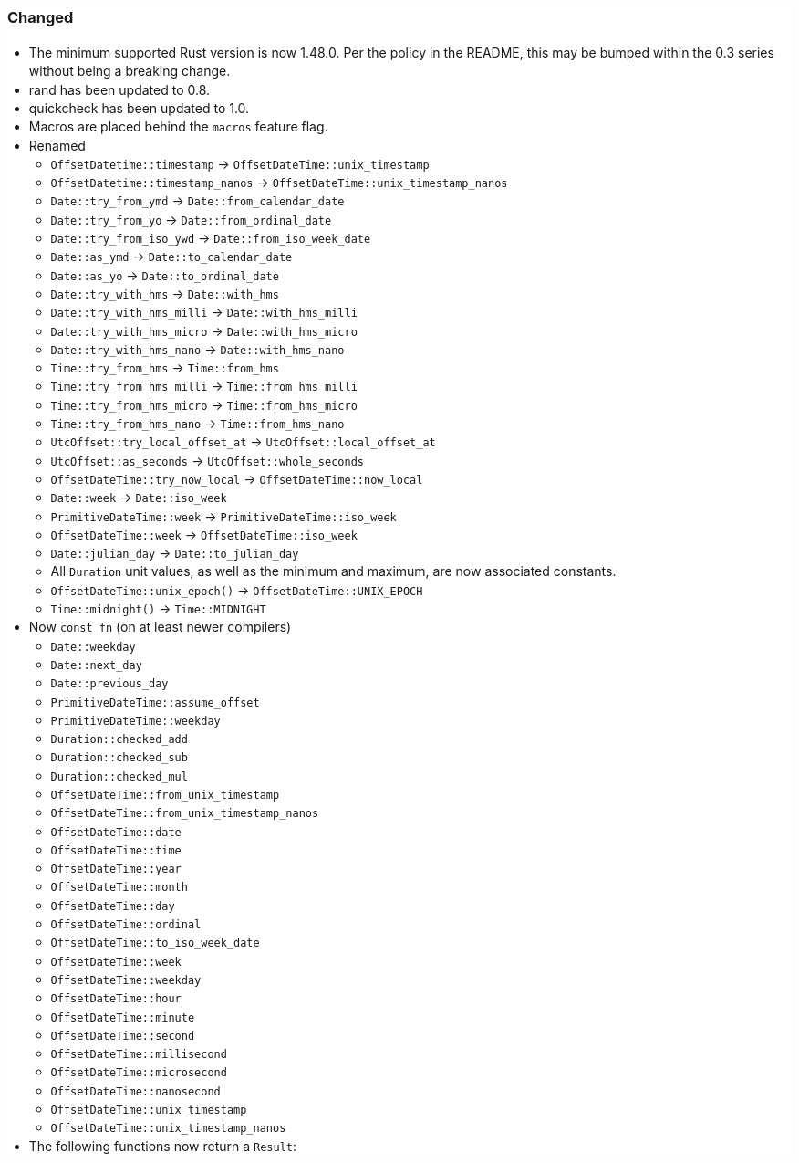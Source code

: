 ### Changed

- The minimum supported Rust version is now 1.48.0. Per the policy in the README, this may be bumped
  within the 0.3 series without being a breaking change.
- rand has been updated to 0.8.
- quickcheck has been updated to 1.0.
- Macros are placed behind the `macros` feature flag.
- Renamed
  - `OffsetDatetime::timestamp` → `OffsetDateTime::unix_timestamp`
  - `OffsetDatetime::timestamp_nanos` → `OffsetDateTime::unix_timestamp_nanos`
  - `Date::try_from_ymd` → `Date::from_calendar_date`
  - `Date::try_from_yo` → `Date::from_ordinal_date`
  - `Date::try_from_iso_ywd` → `Date::from_iso_week_date`
  - `Date::as_ymd` → `Date::to_calendar_date`
  - `Date::as_yo` → `Date::to_ordinal_date`
  - `Date::try_with_hms` → `Date::with_hms`
  - `Date::try_with_hms_milli` → `Date::with_hms_milli`
  - `Date::try_with_hms_micro` → `Date::with_hms_micro`
  - `Date::try_with_hms_nano` → `Date::with_hms_nano`
  - `Time::try_from_hms` → `Time::from_hms`
  - `Time::try_from_hms_milli` → `Time::from_hms_milli`
  - `Time::try_from_hms_micro` → `Time::from_hms_micro`
  - `Time::try_from_hms_nano` → `Time::from_hms_nano`
  - `UtcOffset::try_local_offset_at` → `UtcOffset::local_offset_at`
  - `UtcOffset::as_seconds` → `UtcOffset::whole_seconds`
  - `OffsetDateTime::try_now_local` → `OffsetDateTime::now_local`
  - `Date::week` → `Date::iso_week`
  - `PrimitiveDateTime::week` → `PrimitiveDateTime::iso_week`
  - `OffsetDateTime::week` → `OffsetDateTime::iso_week`
  - `Date::julian_day` → `Date::to_julian_day`
  - All `Duration` unit values, as well as the minimum and maximum, are now associated constants.
  - `OffsetDateTime::unix_epoch()` → `OffsetDateTime::UNIX_EPOCH`
  - `Time::midnight()` → `Time::MIDNIGHT`
- Now `const fn` (on at least newer compilers)
  - `Date::weekday`
  - `Date::next_day`
  - `Date::previous_day`
  - `PrimitiveDateTime::assume_offset`
  - `PrimitiveDateTime::weekday`
  - `Duration::checked_add`
  - `Duration::checked_sub`
  - `Duration::checked_mul`
  - `OffsetDateTime::from_unix_timestamp`
  - `OffsetDateTime::from_unix_timestamp_nanos`
  - `OffsetDateTime::date`
  - `OffsetDateTime::time`
  - `OffsetDateTime::year`
  - `OffsetDateTime::month`
  - `OffsetDateTime::day`
  - `OffsetDateTime::ordinal`
  - `OffsetDateTime::to_iso_week_date`
  - `OffsetDateTime::week`
  - `OffsetDateTime::weekday`
  - `OffsetDateTime::hour`
  - `OffsetDateTime::minute`
  - `OffsetDateTime::second`
  - `OffsetDateTime::millisecond`
  - `OffsetDateTime::microsecond`
  - `OffsetDateTime::nanosecond`
  - `OffsetDateTime::unix_timestamp`
  - `OffsetDateTime::unix_timestamp_nanos`
- The following functions now return a `Result`: